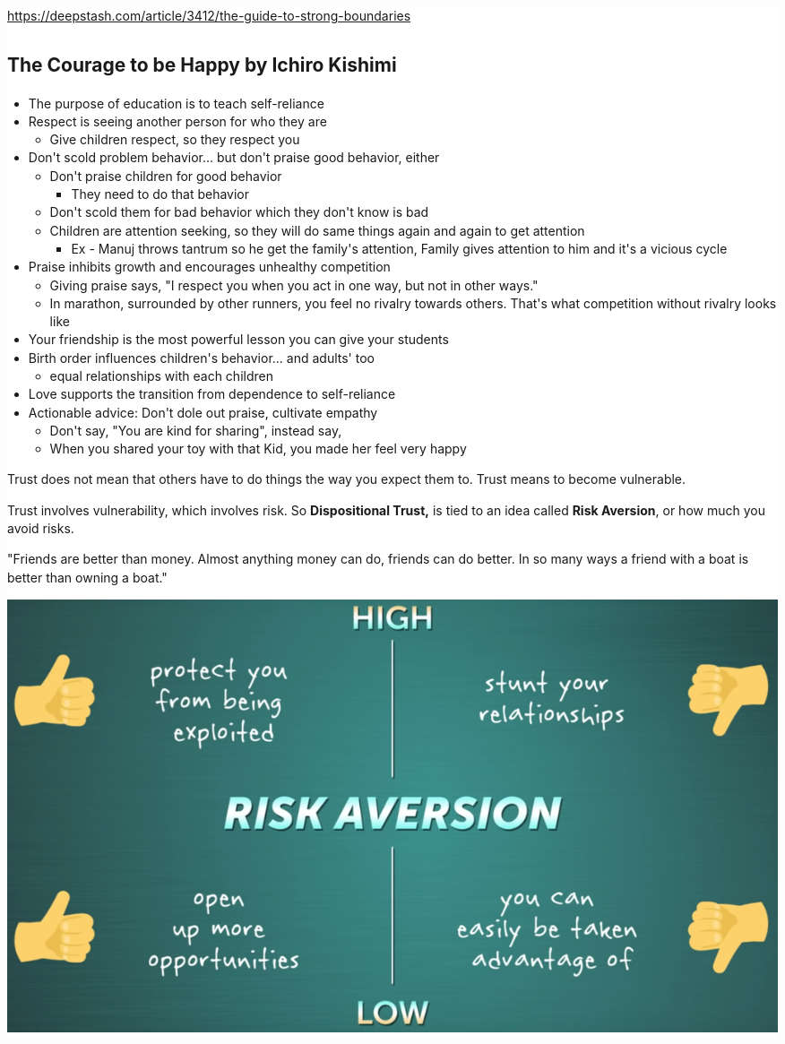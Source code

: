 <https://deepstash.com/article/3412/the-guide-to-strong-boundaries>

## The Courage to be Happy by Ichiro Kishimi

- The purpose of education is to teach self-reliance
- Respect is seeing another person for who they are
  - Give children respect, so they respect you
- Don't scold problem behavior... but don't praise good behavior, either
  - Don't praise children for good behavior
    - They need to do that behavior
  - Don't scold them for bad behavior which they don't know is bad
  - Children are attention seeking, so they will do same things again and again to get attention
    - Ex - Manuj throws tantrum so he get the family's attention, Family gives attention to him and it's a vicious cycle
- Praise inhibits growth and encourages unhealthy competition
  - Giving praise says, "I respect you when you act in one way, but not in other ways."
  - In marathon, surrounded by other runners, you feel no rivalry towards others. That's what competition without rivalry looks like
- Your friendship is the most powerful lesson you can give your students
- Birth order influences children's behavior... and adults' too
  - equal relationships with each children
- Love supports the transition from dependence to self-reliance
- Actionable advice: Don't dole out praise, cultivate empathy
  - Don't say, "You are kind for sharing", instead say,
  - When you shared your toy with that Kid, you made her feel very happy

Trust does not mean that others have to do things the way you expect them to. Trust means to become vulnerable.

Trust involves vulnerability, which involves risk. So **Dispositional Trust,** is tied to an idea called **Risk Aversion**, or how much you avoid risks.

"Friends are better than money. Almost anything money can do, friends can do better. In so many ways a friend with a boat is better than owning a boat."

![image](media/Life-Relationship-People-image3.png)

